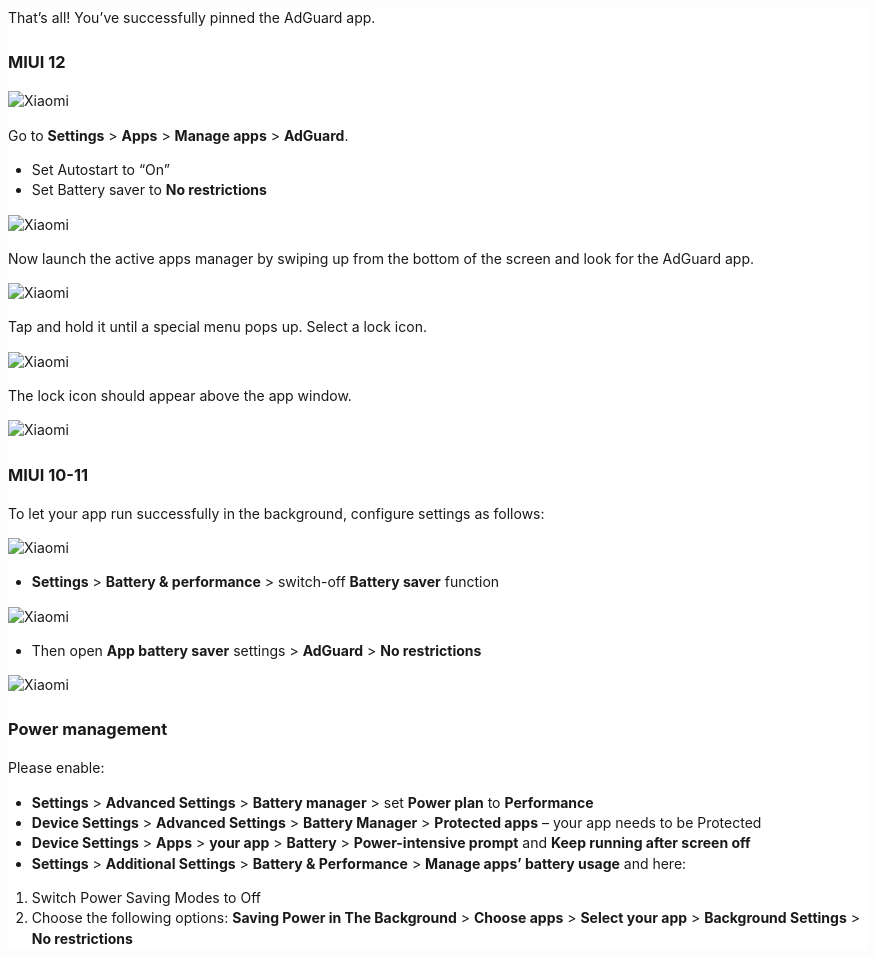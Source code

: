That’s all! You’ve successfully pinned the AdGuard app.

### MIUI 12

![Xiaomi](https://cdn.adguard.com/content/kb/ad_blocker/android/solving_problems/background-work/xiaomi4en.jpeg)

Go to **Settings** > **Apps** > **Manage apps** > **AdGuard**.

- Set Autostart to “On”
- Set Battery saver to **No restrictions**

![Xiaomi](https://cdn.adguard.com/content/kb/ad_blocker/android/solving_problems/background-work/xiaomi5en.jpeg)

Now launch the active apps manager by swiping up from the bottom of the screen and look for the AdGuard app.

![Xiaomi](https://cdn.adguard.com/content/kb/ad_blocker/android/solving_problems/background-work/xiaomi6.jpeg)

Tap and hold it until a special menu pops up. Select a lock icon.

![Xiaomi](https://cdn.adguard.com/content/kb/ad_blocker/android/solving_problems/background-work/xiaomi7en.jpeg)

The lock icon should appear above the app window.

![Xiaomi](https://cdn.adguard.com/content/kb/ad_blocker/android/solving_problems/background-work/xiaomi8en.jpeg)

### MIUI 10-11

To let your app run successfully in the background, configure settings as follows:

![Xiaomi](https://cdn.adguard.com/public/Adguard/screenshots/android/xiaomi1en.png)

- **Settings** > **Battery & performance** > switch-off **Battery saver** function

![Xiaomi](https://cdn.adguard.com/public/Adguard/screenshots/android/xiaomi2en.png)

- Then open **App battery saver** settings > **AdGuard** > **No restrictions**

![Xiaomi](https://cdn.adguard.com/public/Adguard/screenshots/android/xiaomi3en.png)

### Power management

Please enable:

- **Settings** > **Advanced Settings** > **Battery manager** > set **Power plan** to **Performance**
- **Device Settings** > **Advanced Settings** > **Battery Manager** > **Protected apps** – your app needs to be Protected
- **Device Settings** > **Apps** > **your app** > **Battery** > **Power-intensive prompt** and **Keep running after screen off**
- **Settings** > **Additional Settings** > **Battery & Performance** > **Manage apps’ battery usage** and here:

1. Switch Power Saving Modes to Off
2. Choose the following options: **Saving Power in The Background** > **Choose apps** > **Select your app** > **Background Settings** > **No restrictions**
